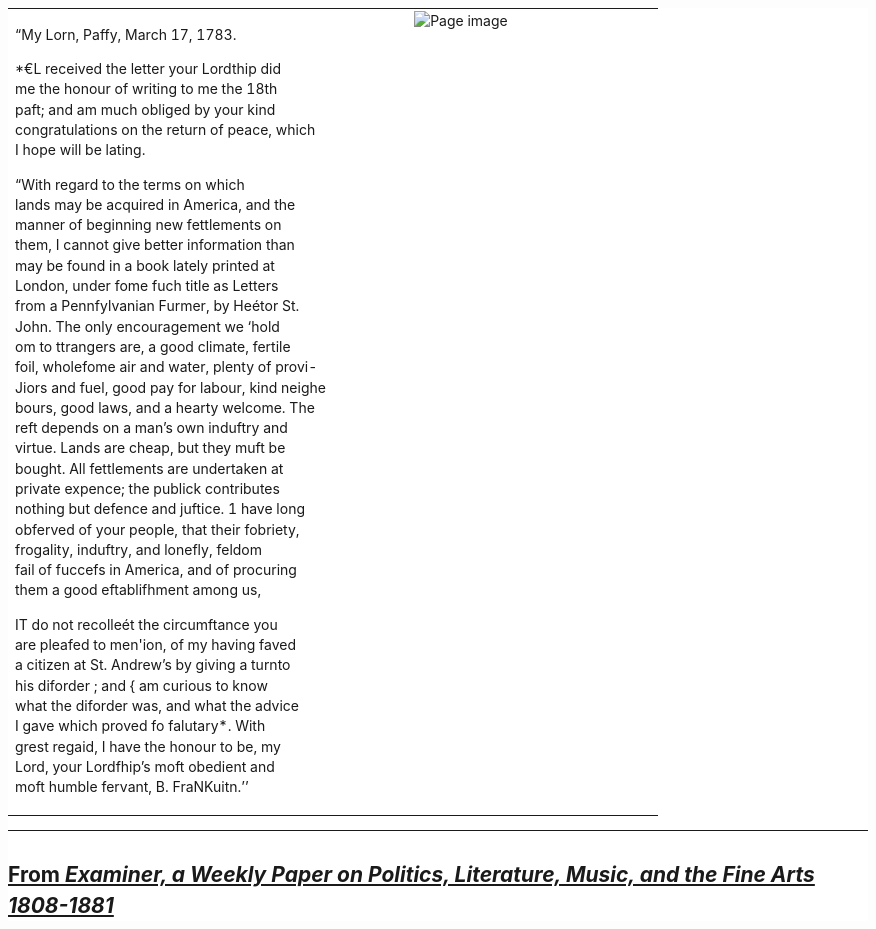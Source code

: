 <table style="width: 100%;"><tr><td style="width: 50%">

  
“My Lorn, Paffy, March 17, 1783.  
  
*€L received the letter your Lordthip did  
me the honour of writing to me the 18th  
paft; and am much obliged by your kind  
congratulations on the return of peace, which  
I hope will be lating.  
  
“With regard to the terms on which  
lands may be acquired in America, and the  
manner of beginning new fettlements on  
them, I cannot give better information than  
may be found in a book lately printed at  
London, under fome fuch title as Letters  
from a Pennfylvanian Furmer, by Heétor St.  
John. The only encouragement we ‘hold  
om to ttrangers are, a good climate, fertile  
foil, wholefome air and water, plenty of provi-  
Jiors and fuel, good pay for labour, kind neighe  
bours, good laws, and a hearty welcome. The  
reft depends on a man’s own induftry and  
virtue. Lands are cheap, but they muft be  
bought. All fettlements are undertaken at  
private expence; the publick contributes  
nothing but defence and juftice. 1 have long  
obferved of your people, that their fobriety,  
frogality, induftry, and lonefly, feldom  
fail of fuccefs in America, and of procuring  
them a good eftablifhment among us,  
  
IT do not recolleét the circumftance you  
are pleafed to men&#x27;ion, of my having faved  
a citizen at St. Andrew’s by giving a turnto  
his diforder ; and { am curious to know  
what the diforder was, and what the advice  
I gave which proved fo falutary*. With  
grest regaid, I have the honour to be, my  
Lord, your Lordfhip’s moft obedient and  
moft humble fervant, B. FraNKuitn.’’
</td><td style="width: 50%; max-height: 75%; margin: auto; display: block;">
<img alt="Page image" src="https://iiif.archive.org/iiif/sim_gentlemans-magazine_1794-07_64_7&#0036;4/pct:49.006276,39.671932,38.441423,44.623329/,600/0/default.jpg"/>
</td>
</tr></table>

---

## [From _Examiner, a Weekly Paper on Politics, Literature, Music, and the Fine Arts 1808-1881_](https://archive.org/details/sim_examiner-a-weekly-paper-on-politics-literature-music_1821-09-09_714/page/n11/mode/1up?view=theater)
